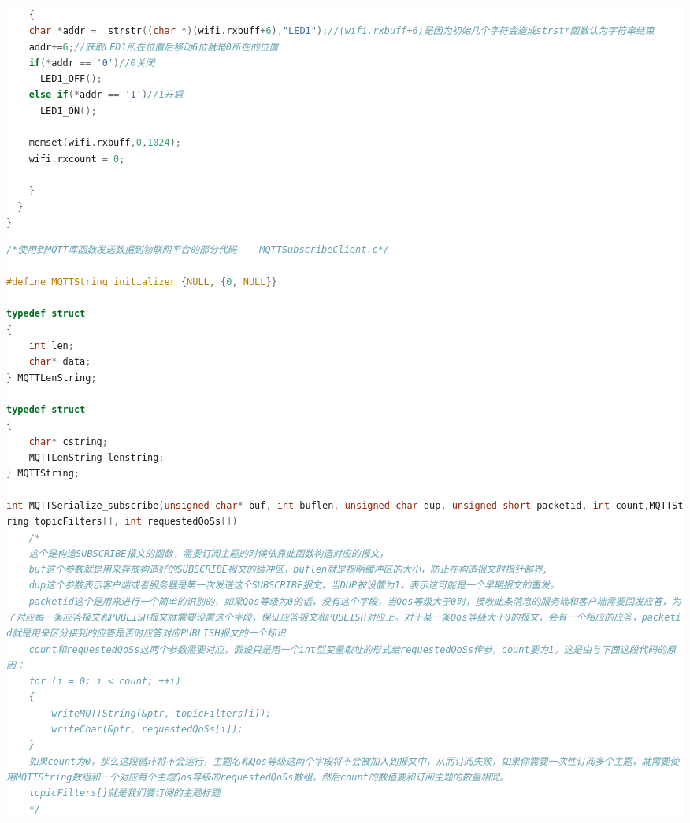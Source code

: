 ```c
    {
    char *addr =  strstr((char *)(wifi.rxbuff+6),"LED1");//(wifi.rxbuff+6)是因为初始几个字符会造成strstr函数认为字符串结束
    addr+=6;//获取LED1所在位置后移动6位就是0所在的位置
    if(*addr == '0')//0关闭
      LED1_OFF();
    else if(*addr == '1')//1开启
      LED1_ON();
    
    memset(wifi.rxbuff,0,1024);
    wifi.rxcount = 0;
    
    }
  }
}
```

```c
/*使用到MQTT库函数发送数据到物联网平台的部分代码 -- MQTTSubscribeClient.c*/

#define MQTTString_initializer {NULL, {0, NULL}}

typedef struct
{
	int len;
	char* data;
} MQTTLenString;

typedef struct
{
	char* cstring;
	MQTTLenString lenstring;
} MQTTString;

int MQTTSerialize_subscribe(unsigned char* buf, int buflen, unsigned char dup, unsigned short packetid, int count,MQTTString topicFilters[], int requestedQoSs[])
    /*
	这个是构造SUBSCRIBE报文的函数，需要订阅主题的时候依靠此函数构造对应的报文，
    buf这个参数就是用来存放构造好的SUBSCRIBE报文的缓冲区，buflen就是指明缓冲区的大小，防止在构造报文时指针越界,
    dup这个参数表示客户端或者服务器是第一次发送这个SUBSCRIBE报文，当DUP被设置为1，表示这可能是一个早期报文的重发。
    packetid这个是用来进行一个简单的识别的，如果Qos等级为0的话，没有这个字段，当Qos等级大于0时，接收此条消息的服务端和客户端需要回发应答，为了对应每一条应答报文和PUBLISH报文就需要设置这个字段，保证应答报文和PUBLISH对应上。对于某一条Qos等级大于0的报文，会有一个相应的应答，packetid就是用来区分接到的应答是否时应答对应PUBLISH报文的一个标识
    count和requestedQoSs这两个参数需要对应，假设只是用一个int型变量取址的形式给requestedQoSs传参，count要为1。这是由与下面这段代码的原因：
    for (i = 0; i < count; ++i)
	{
		writeMQTTString(&ptr, topicFilters[i]);
		writeChar(&ptr, requestedQoSs[i]);
	}
	如果count为0，那么这段循环将不会运行，主题名和Qos等级这两个字段将不会被加入到报文中，从而订阅失败，如果你需要一次性订阅多个主题，就需要使用MQTTString数组和一个对应每个主题Qos等级的requestedQoSs数组，然后count的数值要和订阅主题的数量相同。
    topicFilters[]就是我们要订阅的主题标题
    */
```











